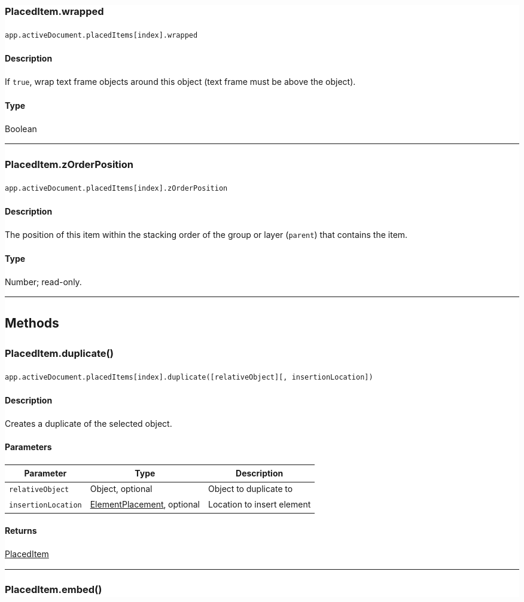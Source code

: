 
### PlacedItem.wrapped

`app.activeDocument.placedItems[index].wrapped`

#### Description

If `true`, wrap text frame objects around this object (text frame must be above the object).

#### Type

Boolean

---

### PlacedItem.zOrderPosition

`app.activeDocument.placedItems[index].zOrderPosition`

#### Description

The position of this item within the stacking order of the group or layer (`parent`) that contains the item.

#### Type

Number; read-only.

---

## Methods

### PlacedItem.duplicate()

`app.activeDocument.placedItems[index].duplicate([relativeObject][, insertionLocation])`

#### Description

Creates a duplicate of the selected object.

#### Parameters

|      Parameter      |                                 Type                                  |        Description         |
| ------------------- | --------------------------------------------------------------------- | -------------------------- |
| `relativeObject`    | Object, optional                                                      | Object to duplicate to     |
| `insertionLocation` | [ElementPlacement](scripting-constants.md#elementplacement), optional | Location to insert element |

#### Returns

[PlacedItem](#placeditem)

---

### PlacedItem.embed()
